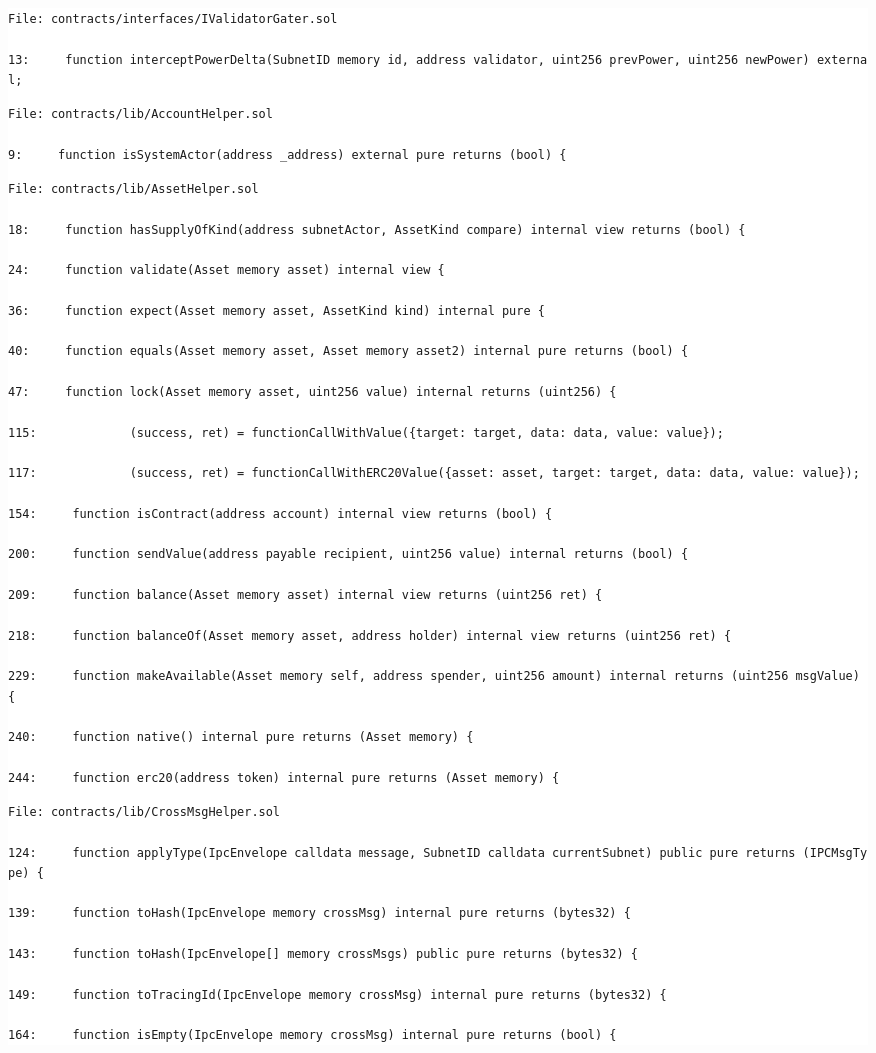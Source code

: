 ```solidity
File: contracts/interfaces/IValidatorGater.sol

13:     function interceptPowerDelta(SubnetID memory id, address validator, uint256 prevPower, uint256 newPower) external;

```

```solidity
File: contracts/lib/AccountHelper.sol

9:     function isSystemActor(address _address) external pure returns (bool) {

```

```solidity
File: contracts/lib/AssetHelper.sol

18:     function hasSupplyOfKind(address subnetActor, AssetKind compare) internal view returns (bool) {

24:     function validate(Asset memory asset) internal view {

36:     function expect(Asset memory asset, AssetKind kind) internal pure {

40:     function equals(Asset memory asset, Asset memory asset2) internal pure returns (bool) {

47:     function lock(Asset memory asset, uint256 value) internal returns (uint256) {

115:             (success, ret) = functionCallWithValue({target: target, data: data, value: value});

117:             (success, ret) = functionCallWithERC20Value({asset: asset, target: target, data: data, value: value});

154:     function isContract(address account) internal view returns (bool) {

200:     function sendValue(address payable recipient, uint256 value) internal returns (bool) {

209:     function balance(Asset memory asset) internal view returns (uint256 ret) {

218:     function balanceOf(Asset memory asset, address holder) internal view returns (uint256 ret) {

229:     function makeAvailable(Asset memory self, address spender, uint256 amount) internal returns (uint256 msgValue) {

240:     function native() internal pure returns (Asset memory) {

244:     function erc20(address token) internal pure returns (Asset memory) {

```

```solidity
File: contracts/lib/CrossMsgHelper.sol

124:     function applyType(IpcEnvelope calldata message, SubnetID calldata currentSubnet) public pure returns (IPCMsgType) {

139:     function toHash(IpcEnvelope memory crossMsg) internal pure returns (bytes32) {

143:     function toHash(IpcEnvelope[] memory crossMsgs) public pure returns (bytes32) {

149:     function toTracingId(IpcEnvelope memory crossMsg) internal pure returns (bytes32) {

164:     function isEmpty(IpcEnvelope memory crossMsg) internal pure returns (bool) {
```
